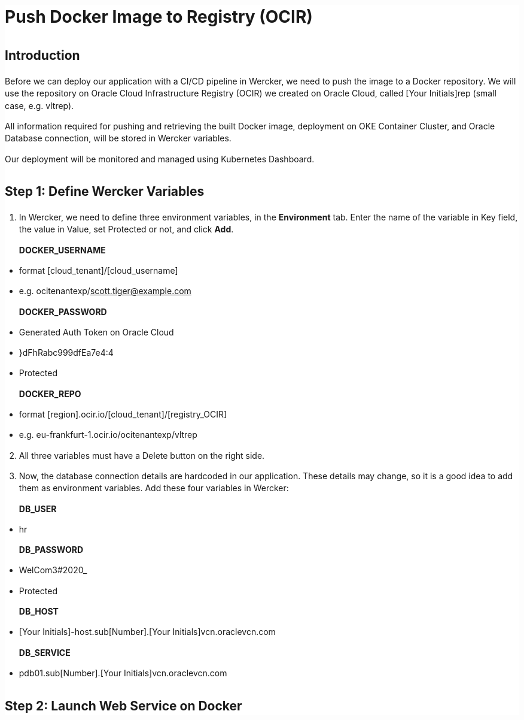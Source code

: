 # Push Docker Image to Registry (OCIR)

## Introduction

Before we can deploy our application with a CI/CD pipeline in Wercker, we need to push the image to a Docker repository. We will use the repository on Oracle Cloud Infrastructure Registry (OCIR) we created on Oracle Cloud, called [Your Initials]rep (small case, e.g. vltrep).

All information required for pushing and retrieving the built Docker image, deployment on OKE Container Cluster, and Oracle Database connection, will be stored in Wercker variables.

Our deployment will be monitored and managed using Kubernetes Dashboard.

## **Step 1:** Define Wercker Variables

1. In Wercker, we need to define three environment variables, in the **Environment** tab. Enter the name of the variable in Key field, the value in Value, set Protected or not, and click **Add**.

    **DOCKER_USERNAME**

- format [cloud_tenant]/[cloud_username]
- e.g. ocitenantexp/scott.tiger@example.com

    **DOCKER_PASSWORD**

- Generated Auth Token on Oracle Cloud 
- }dFhRabc999dfEa7e4:4
- Protected

    **DOCKER_REPO**

- format [region].ocir.io/[cloud_tenant]/[registry_OCIR]
- e.g. eu-frankfurt-1.ocir.io/ocitenantexp/vltrep

2. All three variables must have a Delete button on the right side.

3. Now, the database connection details are hardcoded in our application. These details may change, so it is a good idea to add them as environment variables. Add these four variables in Wercker:

    **DB_USER**

- hr

    **DB_PASSWORD**

- WelCom3#2020_
- Protected

    **DB_HOST**

- [Your Initials]-host.sub[Number].[Your Initials]vcn.oraclevcn.com

    **DB_SERVICE**

- pdb01.sub[Number].[Your Initials]vcn.oraclevcn.com

## **Step 2:** Launch Web Service on Docker
